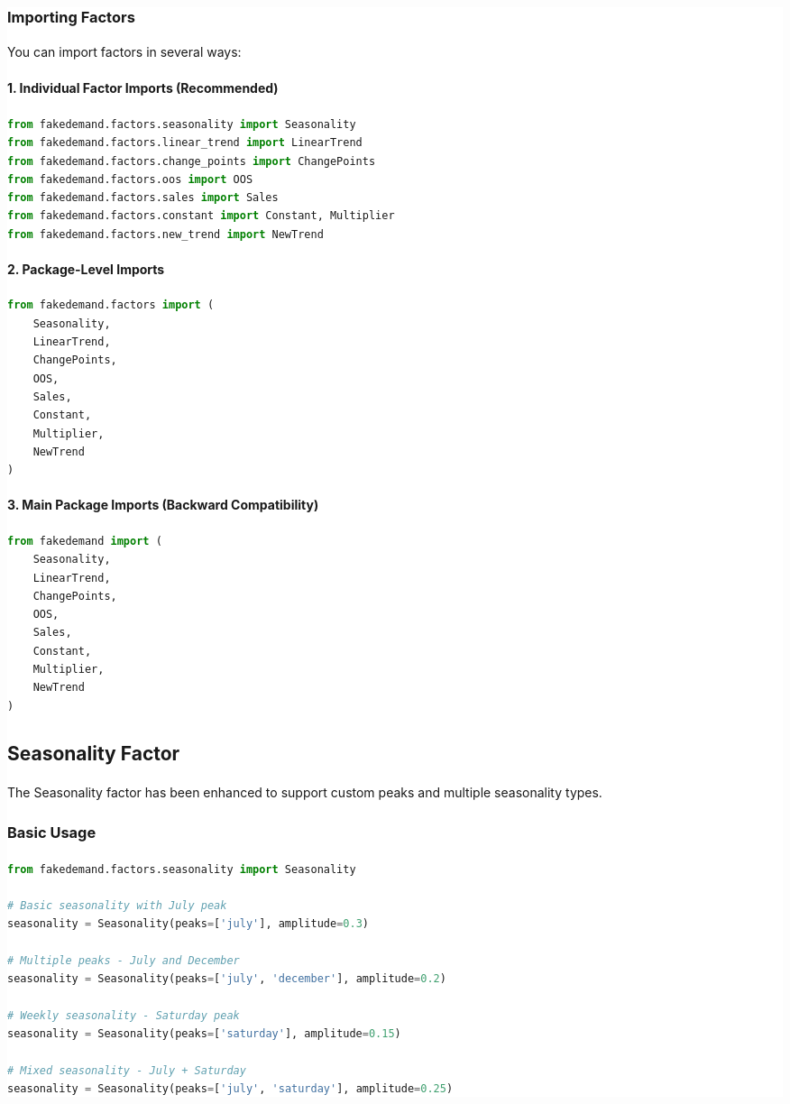 ### Importing Factors

You can import factors in several ways:

#### 1. Individual Factor Imports (Recommended)

```python
from fakedemand.factors.seasonality import Seasonality
from fakedemand.factors.linear_trend import LinearTrend
from fakedemand.factors.change_points import ChangePoints
from fakedemand.factors.oos import OOS
from fakedemand.factors.sales import Sales
from fakedemand.factors.constant import Constant, Multiplier
from fakedemand.factors.new_trend import NewTrend
```

#### 2. Package-Level Imports

```python
from fakedemand.factors import (
    Seasonality,
    LinearTrend,
    ChangePoints,
    OOS,
    Sales,
    Constant,
    Multiplier,
    NewTrend
)
```

#### 3. Main Package Imports (Backward Compatibility)

```python
from fakedemand import (
    Seasonality,
    LinearTrend,
    ChangePoints,
    OOS,
    Sales,
    Constant,
    Multiplier,
    NewTrend
)
```

## Seasonality Factor

The Seasonality factor has been enhanced to support custom peaks and multiple seasonality types.

### Basic Usage

```python
from fakedemand.factors.seasonality import Seasonality

# Basic seasonality with July peak
seasonality = Seasonality(peaks=['july'], amplitude=0.3)

# Multiple peaks - July and December
seasonality = Seasonality(peaks=['july', 'december'], amplitude=0.2)

# Weekly seasonality - Saturday peak
seasonality = Seasonality(peaks=['saturday'], amplitude=0.15)

# Mixed seasonality - July + Saturday
seasonality = Seasonality(peaks=['july', 'saturday'], amplitude=0.25)
```